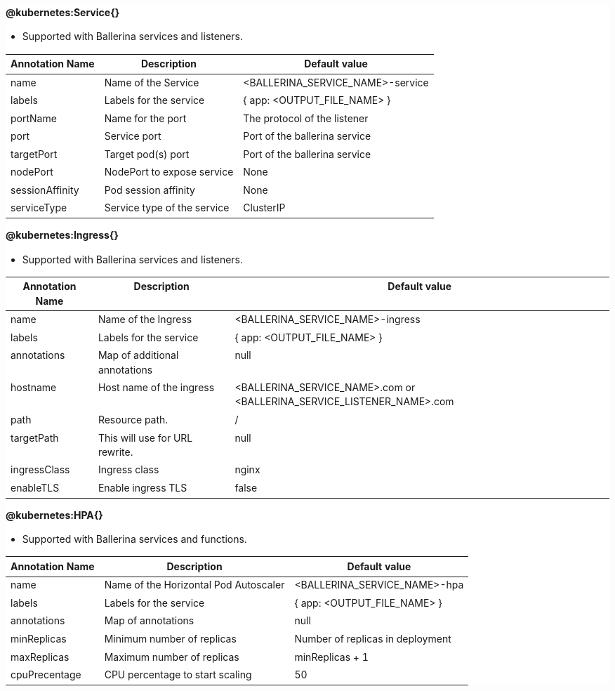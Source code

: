 **@kubernetes:Service{}**
- Supported with Ballerina services and listeners.

|**Annotation Name**|**Description**|**Default value**|
|--|--|--|
|name|Name of the Service|<BALLERINA_SERVICE_NAME>-service|
|labels|Labels for the service|{ app: <OUTPUT_FILE_NAME> }|
|portName|Name for the port|The protocol of the listener|
|port|Service port|Port of the ballerina service|
|targetPort|Target pod(s) port|Port of the ballerina service|
|nodePort|NodePort to expose service|None|
|sessionAffinity|Pod session affinity|None|
|serviceType|Service type of the service|ClusterIP|

**@kubernetes:Ingress{}**
- Supported with Ballerina services and listeners.

|**Annotation Name**|**Description**|**Default value**|
|--|--|--|
|name|Name of the Ingress|<BALLERINA_SERVICE_NAME>-ingress|
|labels|Labels for the service|{ app: <OUTPUT_FILE_NAME> }|
|annotations|Map of additional annotations|null|
|hostname|Host name of the ingress|<BALLERINA_SERVICE_NAME>.com or <BALLERINA_SERVICE_LISTENER_NAME>.com|
|path|Resource path.|/|
|targetPath|This will use for URL rewrite.|null|
|ingressClass|Ingress class|nginx|
|enableTLS|Enable ingress TLS|false|

**@kubernetes:HPA{}**
- Supported with Ballerina services and functions.

|**Annotation Name**|**Description**|**Default value**|
|--|--|--|
|name|Name of the Horizontal Pod Autoscaler|<BALLERINA_SERVICE_NAME>-hpa|
|labels|Labels for the service|{ app: <OUTPUT_FILE_NAME> }|
|annotations|Map of annotations|null|
|minReplicas|Minimum number of replicas|Number of replicas in deployment|
|maxReplicas|Maximum number of replicas|minReplicas + 1|
|cpuPrecentage|CPU percentage to start scaling|50|
